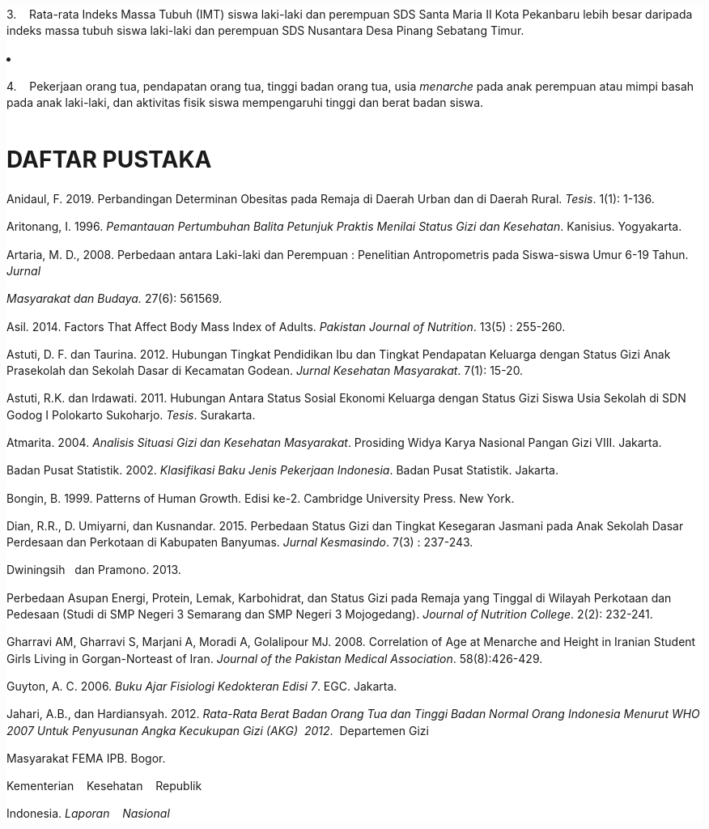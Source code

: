 <p><span class="font7">3. &nbsp;&nbsp;&nbsp;Rata-rata Indeks Massa Tubuh (IMT) siswa laki-laki dan perempuan SDS Santa Maria II Kota Pekanbaru lebih besar daripada indeks massa tubuh siswa laki-laki dan perempuan SDS Nusantara Desa Pinang Sebatang Timur.</span></p></li>
<li>
<p><span class="font7">4. &nbsp;&nbsp;&nbsp;Pekerjaan orang tua, pendapatan orang tua, tinggi badan orang tua, usia </span><span class="font7" style="font-style:italic;">menarche</span><span class="font7"> pada anak perempuan atau mimpi basah pada anak laki-laki, dan aktivitas fisik siswa mempengaruhi tinggi dan berat badan siswa.</span></p></li></ul>
<h1><a name="bookmark38"></a><span class="font7" style="font-weight:bold;"><a name="bookmark39"></a>DAFTAR PUSTAKA</span></h1>
<p><span class="font7">Anidaul, F. 2019. Perbandingan Determinan Obesitas pada Remaja di Daerah Urban dan di Daerah Rural. </span><span class="font7" style="font-style:italic;">Tesis</span><span class="font7">. 1(1): 1-136.</span></p>
<p><span class="font7">Aritonang, I. 1996. </span><span class="font7" style="font-style:italic;">Pemantauan Pertumbuhan Balita Petunjuk Praktis Menilai Status Gizi dan Kesehatan</span><span class="font7">. Kanisius. Yogyakarta.</span></p>
<p><span class="font7">Artaria, M. D., 2008. Perbedaan antara Laki-laki dan Perempuan : Penelitian Antropometris pada Siswa-siswa Umur 6-19 Tahun. </span><span class="font7" style="font-style:italic;">Jurnal</span></p>
<p><span class="font7" style="font-style:italic;">Masyarakat dan Budaya.</span><span class="font7"> 27(6): 561569.</span></p>
<p><span class="font7">Asil. 2014. Factors That Affect Body Mass Index of Adults. </span><span class="font7" style="font-style:italic;">Pakistan Journal of Nutrition</span><span class="font7">. 13(5) : 255-260.</span></p>
<p><span class="font7">Astuti, D. F. dan Taurina. 2012. Hubungan Tingkat Pendidikan Ibu dan Tingkat Pendapatan Keluarga dengan Status Gizi Anak Prasekolah dan Sekolah Dasar di Kecamatan Godean. </span><span class="font7" style="font-style:italic;">Jurnal Kesehatan Masyarakat</span><span class="font7">. 7(1): 15-20.</span></p>
<p><span class="font7">Astuti, R.K. dan Irdawati. 2011. Hubungan Antara Status Sosial Ekonomi Keluarga dengan Status Gizi Siswa Usia Sekolah di SDN Godog I Polokarto Sukoharjo. </span><span class="font7" style="font-style:italic;">Tesis</span><span class="font7">. Surakarta.</span></p>
<p><span class="font7">Atmarita. 2004. </span><span class="font7" style="font-style:italic;">Analisis Situasi Gizi dan Kesehatan Masyarakat</span><span class="font7">. Prosiding Widya Karya Nasional Pangan Gizi VIII. Jakarta.</span></p>
<p><span class="font7">Badan Pusat Statistik. 2002. </span><span class="font7" style="font-style:italic;">Klasifikasi Baku Jenis Pekerjaan Indonesia</span><span class="font7">. Badan Pusat Statistik. Jakarta.</span></p>
<p><span class="font7">Bongin, B. 1999. Patterns of Human Growth. Edisi ke-2. Cambridge University Press. New York.</span></p>
<p><span class="font7">Dian, R.R., D. Umiyarni, dan Kusnandar. 2015. Perbedaan Status Gizi dan Tingkat Kesegaran Jasmani pada Anak Sekolah Dasar Perdesaan dan Perkotaan di Kabupaten Banyumas. </span><span class="font7" style="font-style:italic;">Jurnal Kesmasindo</span><span class="font7">. 7(3) : 237-243.</span></p>
<p><span class="font7">Dwiningsih &nbsp;&nbsp;dan Pramono. 2013.</span></p>
<p><span class="font7">Perbedaan Asupan Energi, Protein, Lemak, Karbohidrat, dan Status Gizi pada Remaja yang Tinggal di Wilayah Perkotaan dan Pedesaan (Studi di SMP Negeri 3 Semarang dan SMP Negeri 3 Mojogedang). </span><span class="font7" style="font-style:italic;">Journal of Nutrition College</span><span class="font7">. 2(2): 232-241.</span></p>
<p><span class="font7">Gharravi AM, Gharravi S, Marjani A, Moradi A, Golalipour MJ. 2008. Correlation of Age at Menarche and Height in Iranian Student Girls Living in Gorgan-Norteast of Iran. </span><span class="font7" style="font-style:italic;">Journal of the Pakistan Medical Association</span><span class="font7">. 58(8):426-429.</span></p>
<p><span class="font7">Guyton, A. C. 2006. </span><span class="font7" style="font-style:italic;">Buku Ajar Fisiologi Kedokteran Edisi 7</span><span class="font7">. EGC. Jakarta.</span></p>
<p><span class="font7">Jahari, A.B., dan Hardiansyah. 2012. </span><span class="font7" style="font-style:italic;">Rata-Rata Berat Badan Orang Tua dan Tinggi Badan Normal Orang Indonesia Menurut WHO 2007 Untuk Penyusunan Angka Kecukupan Gizi (AKG) &nbsp;2012</span><span class="font7">. &nbsp;Departemen Gizi</span></p>
<p><span class="font7">Masyarakat FEMA IPB. Bogor.</span></p>
<p><span class="font7">Kementerian &nbsp;&nbsp;&nbsp;Kesehatan &nbsp;&nbsp;&nbsp;Republik</span></p>
<p><span class="font7">Indonesia. </span><span class="font7" style="font-style:italic;">Laporan &nbsp;&nbsp;&nbsp;Nasional</span></p>